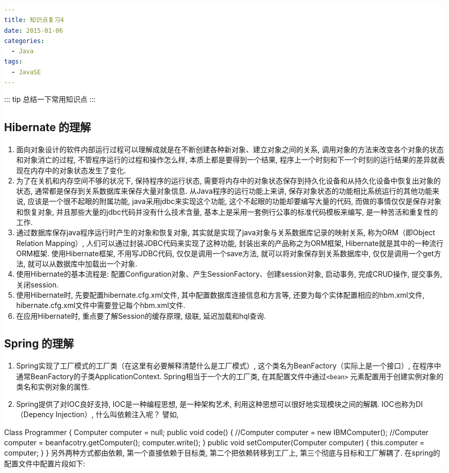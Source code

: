 ```yaml
---
title: 知识点复习4
date: 2015-01-06
categories:
  - Java
tags: 
  - JavaSE
---
```


::: tip
总结一下常用知识点 
:::



## Hibernate 的理解

1. 面向对象设计的软件内部运行过程可以理解成就是在不断创建各种新对象、建立对象之间的关系, 调用对象的方法来改变各个对象的状态和对象消亡的过程, 不管程序运行的过程和操作怎么样, 本质上都是要得到一个结果, 程序上一个时刻和下一个时刻的运行结果的差异就表现在内存中的对象状态发生了变化. 
2. 为了在关机和内存空间不够的状况下, 保持程序的运行状态, 需要将内存中的对象状态保存到持久化设备和从持久化设备中恢复出对象的状态, 通常都是保存到关系数据库来保存大量对象信息. 从Java程序的运行功能上来讲, 保存对象状态的功能相比系统运行的其他功能来说, 应该是一个很不起眼的附属功能, java采用jdbc来实现这个功能, 这个不起眼的功能却要编写大量的代码, 而做的事情仅仅是保存对象和恢复对象, 并且那些大量的jdbc代码并没有什么技术含量, 基本上是采用一套例行公事的标准代码模板来编写, 是一种苦活和重复性的工作. 
3. 通过数据库保存java程序运行时产生的对象和恢复对象, 其实就是实现了java对象与关系数据库记录的映射关系, 称为ORM（即Object Relation Mapping）, 人们可以通过封装JDBC代码来实现了这种功能, 封装出来的产品称之为ORM框架, Hibernate就是其中的一种流行ORM框架. 使用Hibernate框架, 不用写JDBC代码, 仅仅是调用一个save方法, 就可以将对象保存到关系数据库中, 仅仅是调用一个get方法, 就可以从数据库中加载出一个对象. 
4. 使用Hibernate的基本流程是: 配置Configuration对象、产生SessionFactory、创建session对象, 启动事务, 完成CRUD操作, 提交事务, 关闭session. 
5. 使用Hibernate时, 先要配置hibernate.cfg.xml文件, 其中配置数据库连接信息和方言等, 还要为每个实体配置相应的hbm.xml文件, hibernate.cfg.xml文件中需要登记每个hbm.xml文件. 
6. 在应用Hibernate时, 重点要了解Session的缓存原理, 级联, 延迟加载和hql查询. 

## Spring 的理解
1. Spring实现了工厂模式的工厂类（在这里有必要解释清楚什么是工厂模式）, 这个类名为BeanFactory（实际上是一个接口）, 在程序中通常BeanFactory的子类ApplicationContext. Spring相当于一个大的工厂类, 在其配置文件中通过`<bean>` 元素配置用于创建实例对象的类名和实例对象的属性. 
2. Spring提供了对IOC良好支持, IOC是一种编程思想, 是一种架构艺术, 利用这种思想可以很好地实现模块之间的解耦. IOC也称为DI（Depency Injection）, 什么叫依赖注入呢？
譬如, 

    ```java
Class Programmer
{
	Computer computer = null;
	public void code()
	{
		//Computer computer = new IBMComputer();
		//Computer computer = beanfacotry.getComputer();
		computer.write();
	}
	public void setComputer(Computer computer)
	{
		this.computer = computer;
	}
}
另外两种方式都由依赖, 第一个直接依赖于目标类, 第二个把依赖转移到工厂上, 第三个彻底与目标和工厂解耦了. 在spring的配置文件中配置片段如下: 
